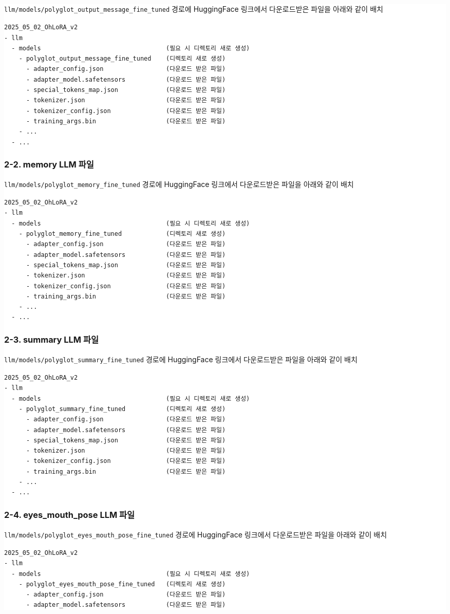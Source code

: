 ```llm/models/polyglot_output_message_fine_tuned``` 경로에 HuggingFace 링크에서 다운로드받은 파일을 아래와 같이 배치

```
2025_05_02_OhLoRA_v2
- llm
  - models                                  (필요 시 디렉토리 새로 생성)
    - polyglot_output_message_fine_tuned    (디렉토리 새로 생성)
      - adapter_config.json                 (다운로드 받은 파일)
      - adapter_model.safetensors           (다운로드 받은 파일)
      - special_tokens_map.json             (다운로드 받은 파일)
      - tokenizer.json                      (다운로드 받은 파일)
      - tokenizer_config.json               (다운로드 받은 파일)
      - training_args.bin                   (다운로드 받은 파일)
    - ...
  - ...
```

### 2-2. memory LLM 파일

```llm/models/polyglot_memory_fine_tuned``` 경로에 HuggingFace 링크에서 다운로드받은 파일을 아래와 같이 배치

```
2025_05_02_OhLoRA_v2
- llm
  - models                                  (필요 시 디렉토리 새로 생성)
    - polyglot_memory_fine_tuned            (디렉토리 새로 생성)
      - adapter_config.json                 (다운로드 받은 파일)
      - adapter_model.safetensors           (다운로드 받은 파일)
      - special_tokens_map.json             (다운로드 받은 파일)
      - tokenizer.json                      (다운로드 받은 파일)
      - tokenizer_config.json               (다운로드 받은 파일)
      - training_args.bin                   (다운로드 받은 파일)
    - ...
  - ...
```

### 2-3. summary LLM 파일

```llm/models/polyglot_summary_fine_tuned``` 경로에 HuggingFace 링크에서 다운로드받은 파일을 아래와 같이 배치

```
2025_05_02_OhLoRA_v2
- llm
  - models                                  (필요 시 디렉토리 새로 생성)
    - polyglot_summary_fine_tuned           (디렉토리 새로 생성)
      - adapter_config.json                 (다운로드 받은 파일)
      - adapter_model.safetensors           (다운로드 받은 파일)
      - special_tokens_map.json             (다운로드 받은 파일)
      - tokenizer.json                      (다운로드 받은 파일)
      - tokenizer_config.json               (다운로드 받은 파일)
      - training_args.bin                   (다운로드 받은 파일)
    - ...
  - ...
```

### 2-4. eyes_mouth_pose LLM 파일

```llm/models/polyglot_eyes_mouth_pose_fine_tuned``` 경로에 HuggingFace 링크에서 다운로드받은 파일을 아래와 같이 배치

```
2025_05_02_OhLoRA_v2
- llm
  - models                                  (필요 시 디렉토리 새로 생성)
    - polyglot_eyes_mouth_pose_fine_tuned   (디렉토리 새로 생성)
      - adapter_config.json                 (다운로드 받은 파일)
      - adapter_model.safetensors           (다운로드 받은 파일)
